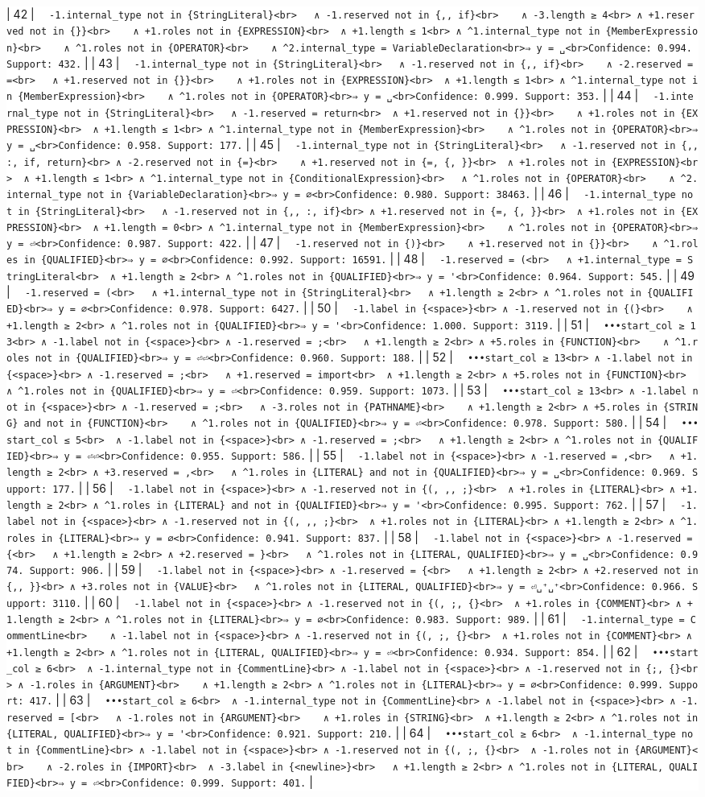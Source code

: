 | 42 | `  -1.internal_type not in {StringLiteral}<br>	∧ -1.reserved not in {,, if}<br>	∧ -3.length ≥ 4<br>	∧ +1.reserved not in {}}<br>	∧ +1.roles not in {EXPRESSION}<br>	∧ +1.length ≤ 1<br>	∧ ^1.internal_type not in {MemberExpression}<br>	∧ ^1.roles not in {OPERATOR}<br>	∧ ^2.internal_type = VariableDeclaration<br>⇒ y = ␣<br>Confidence: 0.994. Support: 432.` |
| 43 | `  -1.internal_type not in {StringLiteral}<br>	∧ -1.reserved not in {,, if}<br>	∧ -2.reserved = =<br>	∧ +1.reserved not in {}}<br>	∧ +1.roles not in {EXPRESSION}<br>	∧ +1.length ≤ 1<br>	∧ ^1.internal_type not in {MemberExpression}<br>	∧ ^1.roles not in {OPERATOR}<br>⇒ y = ␣<br>Confidence: 0.999. Support: 353.` |
| 44 | `  -1.internal_type not in {StringLiteral}<br>	∧ -1.reserved = return<br>	∧ +1.reserved not in {}}<br>	∧ +1.roles not in {EXPRESSION}<br>	∧ +1.length ≤ 1<br>	∧ ^1.internal_type not in {MemberExpression}<br>	∧ ^1.roles not in {OPERATOR}<br>⇒ y = ␣<br>Confidence: 0.958. Support: 177.` |
| 45 | `  -1.internal_type not in {StringLiteral}<br>	∧ -1.reserved not in {,, :, if, return}<br>	∧ -2.reserved not in {=}<br>	∧ +1.reserved not in {=, {, }}<br>	∧ +1.roles not in {EXPRESSION}<br>	∧ +1.length ≤ 1<br>	∧ ^1.internal_type not in {ConditionalExpression}<br>	∧ ^1.roles not in {OPERATOR}<br>	∧ ^2.internal_type not in {VariableDeclaration}<br>⇒ y = ∅<br>Confidence: 0.980. Support: 38463.` |
| 46 | `  -1.internal_type not in {StringLiteral}<br>	∧ -1.reserved not in {,, :, if}<br>	∧ +1.reserved not in {=, {, }}<br>	∧ +1.roles not in {EXPRESSION}<br>	∧ +1.length = 0<br>	∧ ^1.internal_type not in {MemberExpression}<br>	∧ ^1.roles not in {OPERATOR}<br>⇒ y = ⏎<br>Confidence: 0.987. Support: 422.` |
| 47 | `  -1.reserved not in {)}<br>	∧ +1.reserved not in {}}<br>	∧ ^1.roles in {QUALIFIED}<br>⇒ y = ∅<br>Confidence: 0.992. Support: 16591.` |
| 48 | `  -1.reserved = (<br>	∧ +1.internal_type = StringLiteral<br>	∧ +1.length ≥ 2<br>	∧ ^1.roles not in {QUALIFIED}<br>⇒ y = '<br>Confidence: 0.964. Support: 545.` |
| 49 | `  -1.reserved = (<br>	∧ +1.internal_type not in {StringLiteral}<br>	∧ +1.length ≥ 2<br>	∧ ^1.roles not in {QUALIFIED}<br>⇒ y = ∅<br>Confidence: 0.978. Support: 6427.` |
| 50 | `  -1.label in {<space>}<br>	∧ -1.reserved not in {(}<br>	∧ +1.length ≥ 2<br>	∧ ^1.roles not in {QUALIFIED}<br>⇒ y = '<br>Confidence: 1.000. Support: 3119.` |
| 51 | `  •••start_col ≥ 13<br>	∧ -1.label not in {<space>}<br>	∧ -1.reserved = ;<br>	∧ +1.length ≥ 2<br>	∧ +5.roles in {FUNCTION}<br>	∧ ^1.roles not in {QUALIFIED}<br>⇒ y = ⏎⏎<br>Confidence: 0.960. Support: 188.` |
| 52 | `  •••start_col ≥ 13<br>	∧ -1.label not in {<space>}<br>	∧ -1.reserved = ;<br>	∧ +1.reserved = import<br>	∧ +1.length ≥ 2<br>	∧ +5.roles not in {FUNCTION}<br>	∧ ^1.roles not in {QUALIFIED}<br>⇒ y = ⏎<br>Confidence: 0.959. Support: 1073.` |
| 53 | `  •••start_col ≥ 13<br>	∧ -1.label not in {<space>}<br>	∧ -1.reserved = ;<br>	∧ -3.roles not in {PATHNAME}<br>	∧ +1.length ≥ 2<br>	∧ +5.roles in {STRING} and not in {FUNCTION}<br>	∧ ^1.roles not in {QUALIFIED}<br>⇒ y = ⏎<br>Confidence: 0.978. Support: 580.` |
| 54 | `  •••start_col ≤ 5<br>	∧ -1.label not in {<space>}<br>	∧ -1.reserved = ;<br>	∧ +1.length ≥ 2<br>	∧ ^1.roles not in {QUALIFIED}<br>⇒ y = ⏎⏎<br>Confidence: 0.955. Support: 586.` |
| 55 | `  -1.label not in {<space>}<br>	∧ -1.reserved = ,<br>	∧ +1.length ≥ 2<br>	∧ +3.reserved = ,<br>	∧ ^1.roles in {LITERAL} and not in {QUALIFIED}<br>⇒ y = ␣<br>Confidence: 0.969. Support: 177.` |
| 56 | `  -1.label not in {<space>}<br>	∧ -1.reserved not in {(, ,, ;}<br>	∧ +1.roles in {LITERAL}<br>	∧ +1.length ≥ 2<br>	∧ ^1.roles in {LITERAL} and not in {QUALIFIED}<br>⇒ y = '<br>Confidence: 0.995. Support: 762.` |
| 57 | `  -1.label not in {<space>}<br>	∧ -1.reserved not in {(, ,, ;}<br>	∧ +1.roles not in {LITERAL}<br>	∧ +1.length ≥ 2<br>	∧ ^1.roles in {LITERAL}<br>⇒ y = ∅<br>Confidence: 0.941. Support: 837.` |
| 58 | `  -1.label not in {<space>}<br>	∧ -1.reserved = {<br>	∧ +1.length ≥ 2<br>	∧ +2.reserved = }<br>	∧ ^1.roles not in {LITERAL, QUALIFIED}<br>⇒ y = ␣<br>Confidence: 0.974. Support: 906.` |
| 59 | `  -1.label not in {<space>}<br>	∧ -1.reserved = {<br>	∧ +1.length ≥ 2<br>	∧ +2.reserved not in {,, }}<br>	∧ +3.roles not in {VALUE}<br>	∧ ^1.roles not in {LITERAL, QUALIFIED}<br>⇒ y = ⏎␣⁺␣⁺<br>Confidence: 0.966. Support: 3110.` |
| 60 | `  -1.label not in {<space>}<br>	∧ -1.reserved not in {(, ;, {}<br>	∧ +1.roles in {COMMENT}<br>	∧ +1.length ≥ 2<br>	∧ ^1.roles not in {LITERAL}<br>⇒ y = ∅<br>Confidence: 0.983. Support: 989.` |
| 61 | `  -1.internal_type = CommentLine<br>	∧ -1.label not in {<space>}<br>	∧ -1.reserved not in {(, ;, {}<br>	∧ +1.roles not in {COMMENT}<br>	∧ +1.length ≥ 2<br>	∧ ^1.roles not in {LITERAL, QUALIFIED}<br>⇒ y = ⏎<br>Confidence: 0.934. Support: 854.` |
| 62 | `  •••start_col ≥ 6<br>	∧ -1.internal_type not in {CommentLine}<br>	∧ -1.label not in {<space>}<br>	∧ -1.reserved not in {;, {}<br>	∧ -1.roles in {ARGUMENT}<br>	∧ +1.length ≥ 2<br>	∧ ^1.roles not in {LITERAL}<br>⇒ y = ∅<br>Confidence: 0.999. Support: 417.` |
| 63 | `  •••start_col ≥ 6<br>	∧ -1.internal_type not in {CommentLine}<br>	∧ -1.label not in {<space>}<br>	∧ -1.reserved = [<br>	∧ -1.roles not in {ARGUMENT}<br>	∧ +1.roles in {STRING}<br>	∧ +1.length ≥ 2<br>	∧ ^1.roles not in {LITERAL, QUALIFIED}<br>⇒ y = '<br>Confidence: 0.921. Support: 210.` |
| 64 | `  •••start_col ≥ 6<br>	∧ -1.internal_type not in {CommentLine}<br>	∧ -1.label not in {<space>}<br>	∧ -1.reserved not in {(, ;, {}<br>	∧ -1.roles not in {ARGUMENT}<br>	∧ -2.roles in {IMPORT}<br>	∧ -3.label in {<newline>}<br>	∧ +1.length ≥ 2<br>	∧ ^1.roles not in {LITERAL, QUALIFIED}<br>⇒ y = ⏎<br>Confidence: 0.999. Support: 401.` |